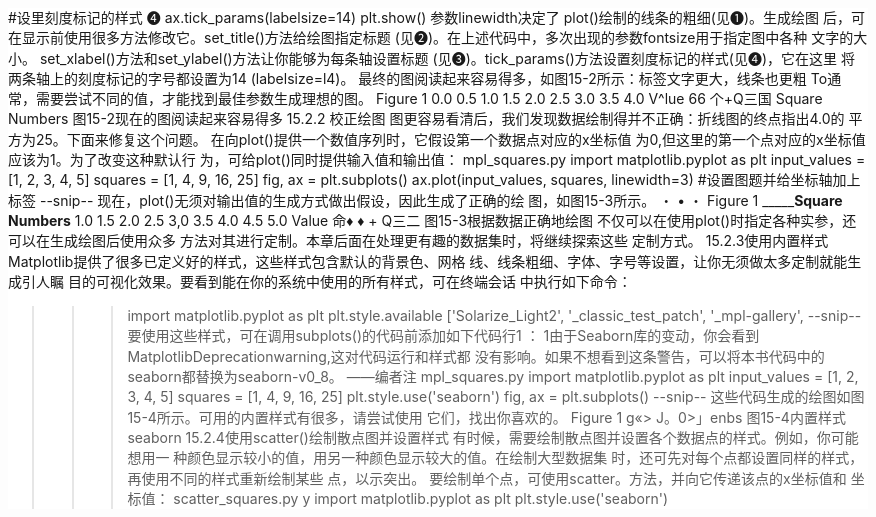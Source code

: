 #设里刻度标记的样式
❹ ax.tick_params(labelsize=14)
plt.show()
参数linewidth决定了 plot()绘制的线条的粗细(见❶)。生成绘图 后，可在显示前使用很多方法修改它。set_title()方法给绘图指定标题 (见❷)。在上述代码中，多次出现的参数fontsize用于指定图中各种
文字的大小。
set_xlabel()方法和set_ylabel()方法让你能够为每条轴设置标题 (见❸)。tick_params()方法设置刻度标记的样式(见❹)，它在这里
将两条轴上的刻度标记的字号都设置为14 (labelsize=l4)。
最终的图阅读起来容易得多，如图15-2所示：标签文字更大，线条也更粗 To通常，需要尝试不同的值，才能找到最佳参数生成理想的图。
Figure 1
0.0	0.5	1.0	1.5	2.0	2.5	3.0	3.5	4.0
V^lue
66 个+Q三国
Square Numbers
图15-2现在的图阅读起来容易得多
15.2.2	校正绘图
图更容易看清后，我们发现数据绘制得并不正确：折线图的终点指出4.0的 平方为25。下面来修复这个问题。
在向plot()提供一个数值序列时，它假设第一个数据点对应的x坐标值 为0,但这里的第一个点对应的x坐标值应该为1。为了改变这种默认行 为，可给plot()同时提供输入值和输出值：
mpl_squares.py
import matplotlib.pyplot as plt
input_values = [1, 2, 3, 4, 5]
squares = [1, 4, 9, 16, 25]
fig, ax = plt.subplots()
ax.plot(input_values, squares, linewidth=3)
#设置图题并给坐标轴加上标签
--snip--
现在，plot()无须对输出值的生成方式做出假设，因此生成了正确的绘 图，如图15-3所示。
・ • ・	Figure 1
___________Square Numbers______
1.0	1.5	2.0	2.5	3,0	3.5	4.0	4.5	5.0
Value
命♦ ♦ + Q三二
图15-3根据数据正确地绘图
不仅可以在使用plot()时指定各种实参，还可以在生成绘图后使用众多 方法对其进行定制。本章后面在处理更有趣的数据集时，将继续探索这些 定制方式。
15.2.3使用内置样式
Matplotlib提供了很多已定义好的样式，这些样式包含默认的背景色、网格 线、线条粗细、字体、字号等设置，让你无须做太多定制就能生成引人瞩 目的可视化效果。要看到能在你的系统中使用的所有样式，可在终端会话 中执行如下命令：
>>> import matplotlib.pyplot as plt
>>> plt.style.available
['Solarize_Light2', '_classic_test_patch', '_mpl-gallery',
--snip--
要使用这些样式，可在调用subplots()的代码前添加如下代码行1 ：
1由于Seaborn库的变动，你会看到MatplotlibDeprecationwarning,这对代码运行和样式都 没有影响。如果不想看到这条警告，可以将本书代码中的seaborn都替换为seaborn-v0_8。
——编者注
mpl_squares.py
import matplotlib.pyplot as plt
input_values = [1, 2, 3, 4, 5]
squares = [1, 4, 9, 16, 25]
plt.style.use('seaborn')
fig, ax = plt.subplots()
--snip--
这些代码生成的绘图如图15-4所示。可用的内置样式有很多，请尝试使用 它们，找出你喜欢的。
Figure 1
g«> J。0>」enbs
图15-4内置样式 seaborn
15.2.4使用scatter()绘制散点图并设置样式
有时候，需要绘制散点图并设置各个数据点的样式。例如，你可能想用一 种颜色显示较小的值，用另一种颜色显示较大的值。在绘制大型数据集 时，还可先对每个点都设置同样的样式，再使用不同的样式重新绘制某些 点，以示突出。
要绘制单个点，可使用scatter。方法，并向它传递该点的x坐标值和 坐标值：
scatter_squares.py
y
import matplotlib.pyplot as plt
plt.style.use('seaborn')
